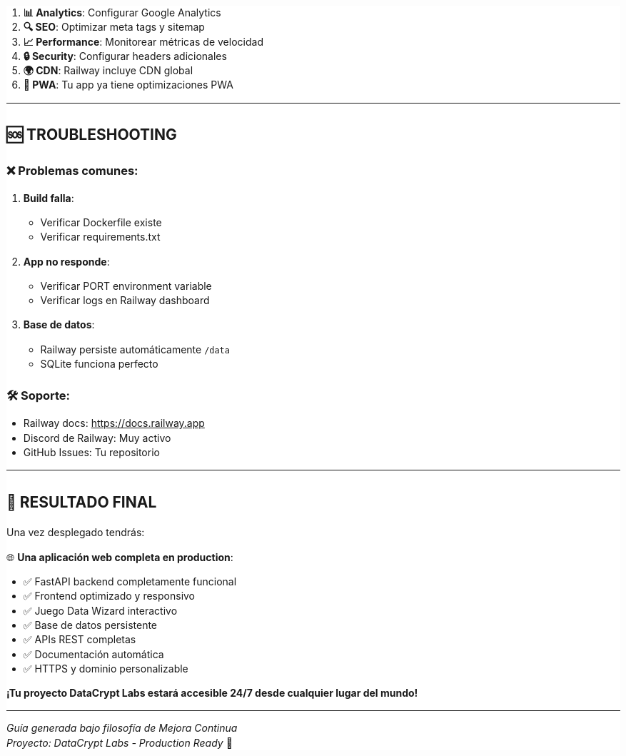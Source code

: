 1. **📊 Analytics**: Configurar Google Analytics
2. **🔍 SEO**: Optimizar meta tags y sitemap
3. **📈 Performance**: Monitorear métricas de velocidad
4. **🔒 Security**: Configurar headers adicionales
5. **🌍 CDN**: Railway incluye CDN global
6. **📱 PWA**: Tu app ya tiene optimizaciones PWA

---

## 🆘 **TROUBLESHOOTING**

### ❌ **Problemas comunes**:

1. **Build falla**:
   - Verificar Dockerfile existe
   - Verificar requirements.txt

2. **App no responde**:
   - Verificar PORT environment variable
   - Verificar logs en Railway dashboard

3. **Base de datos**:
   - Railway persiste automáticamente `/data`
   - SQLite funciona perfecto

### 🛠️ **Soporte**:
- Railway docs: https://docs.railway.app
- Discord de Railway: Muy activo
- GitHub Issues: Tu repositorio

---

## 🎉 **RESULTADO FINAL**

Una vez desplegado tendrás:

🌐 **Una aplicación web completa en production**:
- ✅ FastAPI backend completamente funcional
- ✅ Frontend optimizado y responsivo  
- ✅ Juego Data Wizard interactivo
- ✅ Base de datos persistente
- ✅ APIs REST completas
- ✅ Documentación automática
- ✅ HTTPS y dominio personalizable

**¡Tu proyecto DataCrypt Labs estará accesible 24/7 desde cualquier lugar del mundo!**

---

*Guía generada bajo filosofía de Mejora Continua*  
*Proyecto: DataCrypt Labs - Production Ready* 🚀